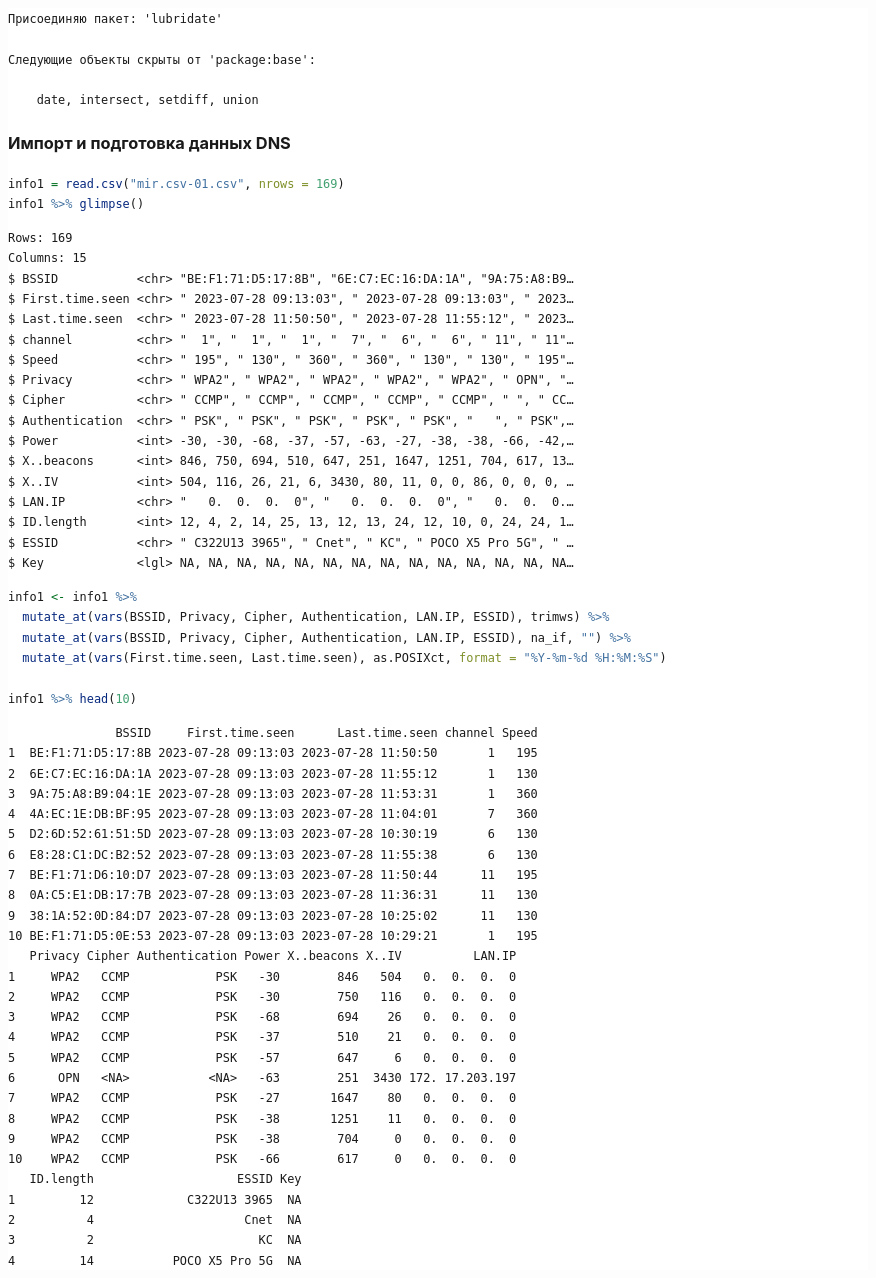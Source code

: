     Присоединяю пакет: 'lubridate'

    Следующие объекты скрыты от 'package:base':

        date, intersect, setdiff, union

### Импорт и подготовка данных DNS

``` r
info1 = read.csv("mir.csv-01.csv", nrows = 169)
info1 %>% glimpse()
```

    Rows: 169
    Columns: 15
    $ BSSID           <chr> "BE:F1:71:D5:17:8B", "6E:C7:EC:16:DA:1A", "9A:75:A8:B9…
    $ First.time.seen <chr> " 2023-07-28 09:13:03", " 2023-07-28 09:13:03", " 2023…
    $ Last.time.seen  <chr> " 2023-07-28 11:50:50", " 2023-07-28 11:55:12", " 2023…
    $ channel         <chr> "  1", "  1", "  1", "  7", "  6", "  6", " 11", " 11"…
    $ Speed           <chr> " 195", " 130", " 360", " 360", " 130", " 130", " 195"…
    $ Privacy         <chr> " WPA2", " WPA2", " WPA2", " WPA2", " WPA2", " OPN", "…
    $ Cipher          <chr> " CCMP", " CCMP", " CCMP", " CCMP", " CCMP", " ", " CC…
    $ Authentication  <chr> " PSK", " PSK", " PSK", " PSK", " PSK", "   ", " PSK",…
    $ Power           <int> -30, -30, -68, -37, -57, -63, -27, -38, -38, -66, -42,…
    $ X..beacons      <int> 846, 750, 694, 510, 647, 251, 1647, 1251, 704, 617, 13…
    $ X..IV           <int> 504, 116, 26, 21, 6, 3430, 80, 11, 0, 0, 86, 0, 0, 0, …
    $ LAN.IP          <chr> "   0.  0.  0.  0", "   0.  0.  0.  0", "   0.  0.  0.…
    $ ID.length       <int> 12, 4, 2, 14, 25, 13, 12, 13, 24, 12, 10, 0, 24, 24, 1…
    $ ESSID           <chr> " C322U13 3965", " Cnet", " KC", " POCO X5 Pro 5G", " …
    $ Key             <lgl> NA, NA, NA, NA, NA, NA, NA, NA, NA, NA, NA, NA, NA, NA…

``` r
info1 <- info1 %>% 
  mutate_at(vars(BSSID, Privacy, Cipher, Authentication, LAN.IP, ESSID), trimws) %>%
  mutate_at(vars(BSSID, Privacy, Cipher, Authentication, LAN.IP, ESSID), na_if, "") %>% 
  mutate_at(vars(First.time.seen, Last.time.seen), as.POSIXct, format = "%Y-%m-%d %H:%M:%S")

info1 %>% head(10)
```

                   BSSID     First.time.seen      Last.time.seen channel Speed
    1  BE:F1:71:D5:17:8B 2023-07-28 09:13:03 2023-07-28 11:50:50       1   195
    2  6E:C7:EC:16:DA:1A 2023-07-28 09:13:03 2023-07-28 11:55:12       1   130
    3  9A:75:A8:B9:04:1E 2023-07-28 09:13:03 2023-07-28 11:53:31       1   360
    4  4A:EC:1E:DB:BF:95 2023-07-28 09:13:03 2023-07-28 11:04:01       7   360
    5  D2:6D:52:61:51:5D 2023-07-28 09:13:03 2023-07-28 10:30:19       6   130
    6  E8:28:C1:DC:B2:52 2023-07-28 09:13:03 2023-07-28 11:55:38       6   130
    7  BE:F1:71:D6:10:D7 2023-07-28 09:13:03 2023-07-28 11:50:44      11   195
    8  0A:C5:E1:DB:17:7B 2023-07-28 09:13:03 2023-07-28 11:36:31      11   130
    9  38:1A:52:0D:84:D7 2023-07-28 09:13:03 2023-07-28 10:25:02      11   130
    10 BE:F1:71:D5:0E:53 2023-07-28 09:13:03 2023-07-28 10:29:21       1   195
       Privacy Cipher Authentication Power X..beacons X..IV          LAN.IP
    1     WPA2   CCMP            PSK   -30        846   504   0.  0.  0.  0
    2     WPA2   CCMP            PSK   -30        750   116   0.  0.  0.  0
    3     WPA2   CCMP            PSK   -68        694    26   0.  0.  0.  0
    4     WPA2   CCMP            PSK   -37        510    21   0.  0.  0.  0
    5     WPA2   CCMP            PSK   -57        647     6   0.  0.  0.  0
    6      OPN   <NA>           <NA>   -63        251  3430 172. 17.203.197
    7     WPA2   CCMP            PSK   -27       1647    80   0.  0.  0.  0
    8     WPA2   CCMP            PSK   -38       1251    11   0.  0.  0.  0
    9     WPA2   CCMP            PSK   -38        704     0   0.  0.  0.  0
    10    WPA2   CCMP            PSK   -66        617     0   0.  0.  0.  0
       ID.length                    ESSID Key
    1         12             C322U13 3965  NA
    2          4                     Cnet  NA
    3          2                       KC  NA
    4         14           POCO X5 Pro 5G  NA